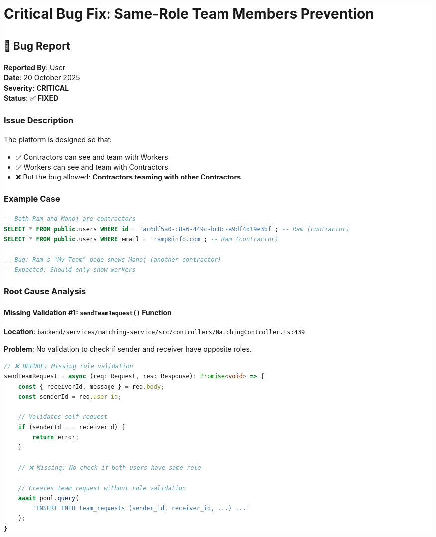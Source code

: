 # Critical Bug Fix: Same-Role Team Members Prevention

## 🐛 Bug Report

**Reported By**: User  
**Date**: 20 October 2025  
**Severity**: **CRITICAL**  
**Status**: ✅ **FIXED**

### Issue Description
The platform is designed so that:
- ✅ Contractors can see and team with Workers
- ✅ Workers can see and team with Contractors
- ❌ But the bug allowed: **Contractors teaming with other Contractors**

### Example Case
```sql
-- Both Ram and Manoj are contractors
SELECT * FROM public.users WHERE id = 'ac6df5a0-c8a6-449c-bc8c-a9df4d19e3bf'; -- Ram (contractor)
SELECT * FROM public.users WHERE email = 'ramp@info.com'; -- Ram (contractor)

-- Bug: Ram's "My Team" page shows Manoj (another contractor)
-- Expected: Should only show workers
```

### Root Cause Analysis

#### Missing Validation #1: `sendTeamRequest()` Function
**Location**: `backend/services/matching-service/src/controllers/MatchingController.ts:439`

**Problem**: No validation to check if sender and receiver have opposite roles.

```typescript
// ❌ BEFORE: Missing role validation
sendTeamRequest = async (req: Request, res: Response): Promise<void> => {
    const { receiverId, message } = req.body;
    const senderId = req.user.id;
    
    // Validates self-request
    if (senderId === receiverId) {
        return error;
    }
    
    // ❌ Missing: No check if both users have same role
    
    // Creates team request without role validation
    await pool.query(
        'INSERT INTO team_requests (sender_id, receiver_id, ...) ...'
    );
}
```

